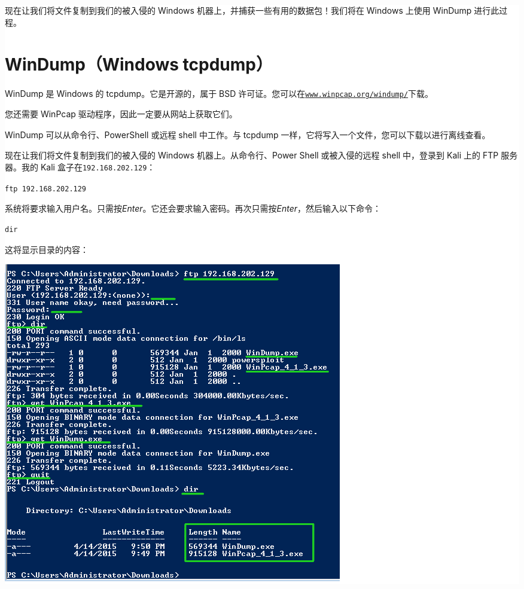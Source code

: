 现在让我们将文件复制到我们的被入侵的 Windows 机器上，并捕获一些有用的数据包！我们将在 Windows 上使用 WinDump 进行此过程。

# WinDump（Windows tcpdump）

WinDump 是 Windows 的 tcpdump。它是开源的，属于 BSD 许可证。您可以在[`www.winpcap.org/windump/`](https://www.winpcap.org/windump/)下载。

您还需要 WinPcap 驱动程序，因此一定要从网站上获取它们。

WinDump 可以从命令行、PowerShell 或远程 shell 中工作。与 tcpdump 一样，它将写入一个文件，您可以下载以进行离线查看。

现在让我们将文件复制到我们的被入侵的 Windows 机器上。从命令行、Power Shell 或被入侵的远程 shell 中，登录到 Kali 上的 FTP 服务器。我的 Kali 盒子在`192.168.202.129`：

```
ftp 192.168.202.129  
```

系统将要求输入用户名。只需按*Enter*。它还会要求输入密码。再次只需按*Enter*，然后输入以下命令：

```
dir  
```

这将显示目录的内容：

![](img/95206610-ff09-4deb-80a9-8d12bf068182.png)
